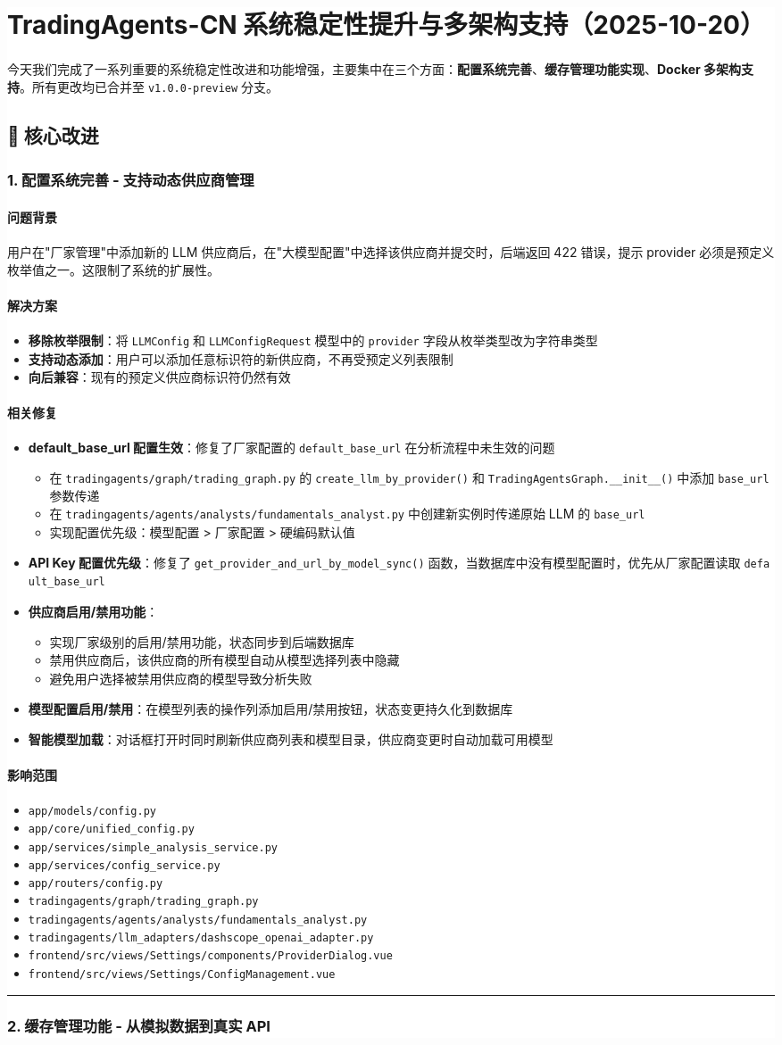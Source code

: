 # TradingAgents-CN 系统稳定性提升与多架构支持（2025-10-20）

今天我们完成了一系列重要的系统稳定性改进和功能增强，主要集中在三个方面：**配置系统完善**、**缓存管理功能实现**、**Docker 多架构支持**。所有更改均已合并至 `v1.0.0-preview` 分支。

## 🎯 核心改进

### 1. 配置系统完善 - 支持动态供应商管理

#### 问题背景
用户在"厂家管理"中添加新的 LLM 供应商后，在"大模型配置"中选择该供应商并提交时，后端返回 422 错误，提示 provider 必须是预定义枚举值之一。这限制了系统的扩展性。

#### 解决方案
- **移除枚举限制**：将 `LLMConfig` 和 `LLMConfigRequest` 模型中的 `provider` 字段从枚举类型改为字符串类型
- **支持动态添加**：用户可以添加任意标识符的新供应商，不再受预定义列表限制
- **向后兼容**：现有的预定义供应商标识符仍然有效

#### 相关修复
- **default_base_url 配置生效**：修复了厂家配置的 `default_base_url` 在分析流程中未生效的问题
  - 在 `tradingagents/graph/trading_graph.py` 的 `create_llm_by_provider()` 和 `TradingAgentsGraph.__init__()` 中添加 `base_url` 参数传递
  - 在 `tradingagents/agents/analysts/fundamentals_analyst.py` 中创建新实例时传递原始 LLM 的 `base_url`
  - 实现配置优先级：模型配置 > 厂家配置 > 硬编码默认值

- **API Key 配置优先级**：修复了 `get_provider_and_url_by_model_sync()` 函数，当数据库中没有模型配置时，优先从厂家配置读取 `default_base_url`

- **供应商启用/禁用功能**：
  - 实现厂家级别的启用/禁用功能，状态同步到后端数据库
  - 禁用供应商后，该供应商的所有模型自动从模型选择列表中隐藏
  - 避免用户选择被禁用供应商的模型导致分析失败

- **模型配置启用/禁用**：在模型列表的操作列添加启用/禁用按钮，状态变更持久化到数据库

- **智能模型加载**：对话框打开时同时刷新供应商列表和模型目录，供应商变更时自动加载可用模型

#### 影响范围
- `app/models/config.py`
- `app/core/unified_config.py`
- `app/services/simple_analysis_service.py`
- `app/services/config_service.py`
- `app/routers/config.py`
- `tradingagents/graph/trading_graph.py`
- `tradingagents/agents/analysts/fundamentals_analyst.py`
- `tradingagents/llm_adapters/dashscope_openai_adapter.py`
- `frontend/src/views/Settings/components/ProviderDialog.vue`
- `frontend/src/views/Settings/ConfigManagement.vue`

---

### 2. 缓存管理功能 - 从模拟数据到真实 API
